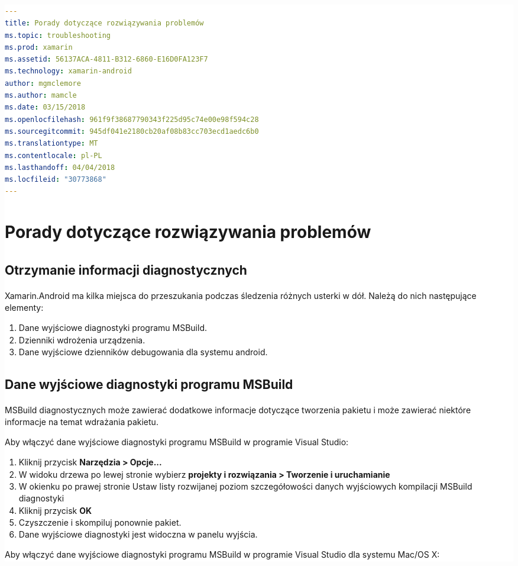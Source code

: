 ```yaml
---
title: Porady dotyczące rozwiązywania problemów
ms.topic: troubleshooting
ms.prod: xamarin
ms.assetid: 56137ACA-4811-B312-6860-E16D0FA123F7
ms.technology: xamarin-android
author: mgmclemore
ms.author: mamcle
ms.date: 03/15/2018
ms.openlocfilehash: 961f9f38687790343f225d95c74e00e98f594c28
ms.sourcegitcommit: 945df041e2180cb20af08b83cc703ecd1aedc6b0
ms.translationtype: MT
ms.contentlocale: pl-PL
ms.lasthandoff: 04/04/2018
ms.locfileid: "30773868"
---
```

# <a name="troubleshooting-tips"></a>Porady dotyczące rozwiązywania problemów


## <a name="getting-diagnostic-information"></a>Otrzymanie informacji diagnostycznych

Xamarin.Android ma kilka miejsca do przeszukania podczas śledzenia różnych usterki w dół.
Należą do nich następujące elementy:

1.  Dane wyjściowe diagnostyki programu MSBuild.
2.  Dzienniki wdrożenia urządzenia.
3.  Dane wyjściowe dzienników debugowania dla systemu android.


<a name="Diagnostic_MSBuild_Output" />

## <a name="diagnostic-msbuild-output"></a>Dane wyjściowe diagnostyki programu MSBuild

MSBuild diagnostycznych może zawierać dodatkowe informacje dotyczące tworzenia pakietu i może zawierać niektóre informacje na temat wdrażania pakietu.

Aby włączyć dane wyjściowe diagnostyki programu MSBuild w programie Visual Studio:

1.  Kliknij przycisk **Narzędzia > Opcje...**
2.  W widoku drzewa po lewej stronie wybierz **projekty i rozwiązania > Tworzenie i uruchamianie**
3.  W okienku po prawej stronie Ustaw listy rozwijanej poziom szczegółowości danych wyjściowych kompilacji MSBuild diagnostyki
4.  Kliknij przycisk **OK**
5.  Czyszczenie i skompiluj ponownie pakiet.
6.  Dane wyjściowe diagnostyki jest widoczna w panelu wyjścia.


Aby włączyć dane wyjściowe diagnostyki programu MSBuild w programie Visual Studio dla systemu Mac/OS X:
